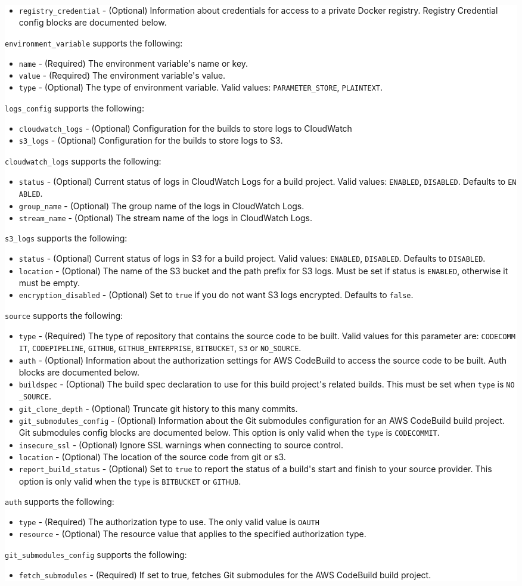 * `registry_credential` - (Optional) Information about credentials for access to a private Docker registry. Registry Credential config blocks are documented below.

`environment_variable` supports the following:

* `name` - (Required) The environment variable's name or key.
* `value` - (Required) The environment variable's value.
* `type` - (Optional) The type of environment variable. Valid values: `PARAMETER_STORE`, `PLAINTEXT`.

`logs_config` supports the following:

* `cloudwatch_logs` - (Optional) Configuration for the builds to store logs to CloudWatch
* `s3_logs` - (Optional) Configuration for the builds to store logs to S3.

`cloudwatch_logs` supports the following:

* `status` - (Optional) Current status of logs in CloudWatch Logs for a build project. Valid values: `ENABLED`, `DISABLED`. Defaults to `ENABLED`.
* `group_name` - (Optional) The group name of the logs in CloudWatch Logs.
* `stream_name` - (Optional) The stream name of the logs in CloudWatch Logs.

`s3_logs` supports the following:

* `status` - (Optional) Current status of logs in S3 for a build project. Valid values: `ENABLED`, `DISABLED`. Defaults to `DISABLED`.
* `location` - (Optional) The name of the S3 bucket and the path prefix for S3 logs. Must be set if status is `ENABLED`, otherwise it must be empty.
* `encryption_disabled` - (Optional) Set to `true` if you do not want S3 logs encrypted. Defaults to `false`.

`source` supports the following:

* `type` - (Required) The type of repository that contains the source code to be built. Valid values for this parameter are: `CODECOMMIT`, `CODEPIPELINE`, `GITHUB`, `GITHUB_ENTERPRISE`, `BITBUCKET`, `S3` or `NO_SOURCE`.
* `auth` - (Optional) Information about the authorization settings for AWS CodeBuild to access the source code to be built. Auth blocks are documented below.
* `buildspec` - (Optional) The build spec declaration to use for this build project's related builds. This must be set when `type` is `NO_SOURCE`.
* `git_clone_depth` - (Optional) Truncate git history to this many commits.
* `git_submodules_config` - (Optional) Information about the Git submodules configuration for an AWS CodeBuild build project. Git submodules config blocks are documented below. This option is only valid when the `type` is `CODECOMMIT`.
* `insecure_ssl` - (Optional) Ignore SSL warnings when connecting to source control.
* `location` - (Optional) The location of the source code from git or s3.
* `report_build_status` - (Optional) Set to `true` to report the status of a build's start and finish to your source provider. This option is only valid when the `type` is `BITBUCKET` or `GITHUB`.


`auth` supports the following:

* `type` - (Required) The authorization type to use. The only valid value is `OAUTH`
* `resource` - (Optional) The resource value that applies to the specified authorization type.

`git_submodules_config` supports the following:

* `fetch_submodules` - (Required) If set to true, fetches Git submodules for the AWS CodeBuild build project.

